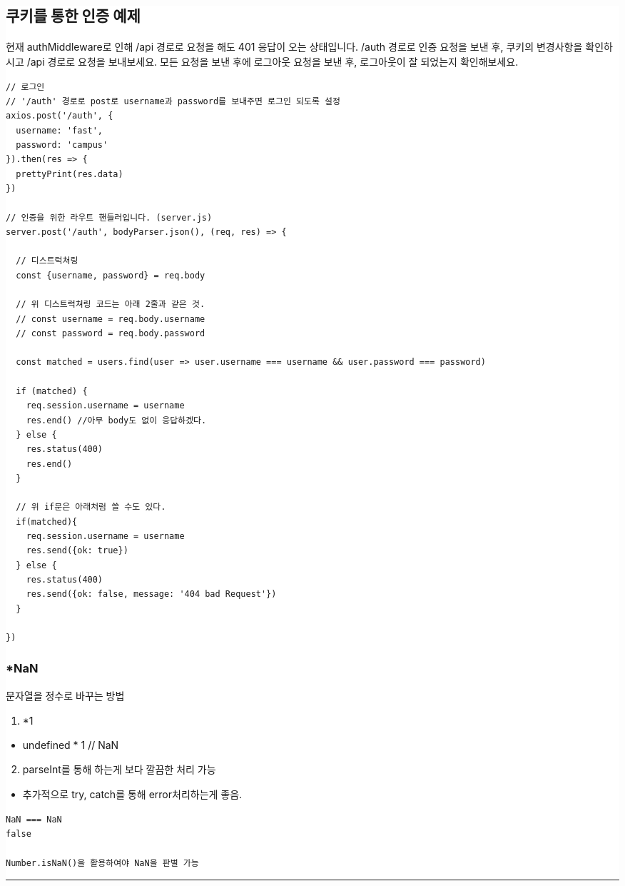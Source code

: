 ## 쿠키를 통한 인증 예제
현재 authMiddleware로 인해 /api 경로로 요청을 해도 401 응답이 오는 상태입니다. /auth 경로로 인증 요청을 보낸 후, 쿠키의 변경사항을 확인하시고 /api 경로로 요청을 보내보세요. 모든 요청을 보낸 후에 로그아웃 요청을 보낸 후, 로그아웃이 잘 되었는지 확인해보세요.

```
// 로그인
// '/auth' 경로로 post로 username과 password를 보내주면 로그인 되도록 설정
axios.post('/auth', {
  username: 'fast',
  password: 'campus'
}).then(res => {
  prettyPrint(res.data)
})

// 인증을 위한 라우트 핸들러입니다. (server.js)
server.post('/auth', bodyParser.json(), (req, res) => {

  // 디스트럭쳐링
  const {username, password} = req.body

  // 위 디스트럭쳐링 코드는 아래 2줄과 같은 것.
  // const username = req.body.username
  // const password = req.body.password

  const matched = users.find(user => user.username === username && user.password === password)

  if (matched) {
    req.session.username = username
    res.end() //아무 body도 없이 응답하겠다.
  } else {
    res.status(400)
    res.end()
  }

  // 위 if문은 아래처럼 쓸 수도 있다.
  if(matched){
    req.session.username = username
    res.send({ok: true})
  } else {
    res.status(400)
    res.send({ok: false, message: '404 bad Request'})
  }

})
```

### *NaN
문자열을 정수로 바꾸는 방법
1. *1
- undefined * 1 // NaN
2. parseInt를 통해 하는게 보다 깔끔한 처리 가능
- 추가적으로 try, catch를 통해 error처리하는게 좋음.
```
NaN === NaN  
false

Number.isNaN()을 활용하여야 NaN을 판별 가능
```
  
---